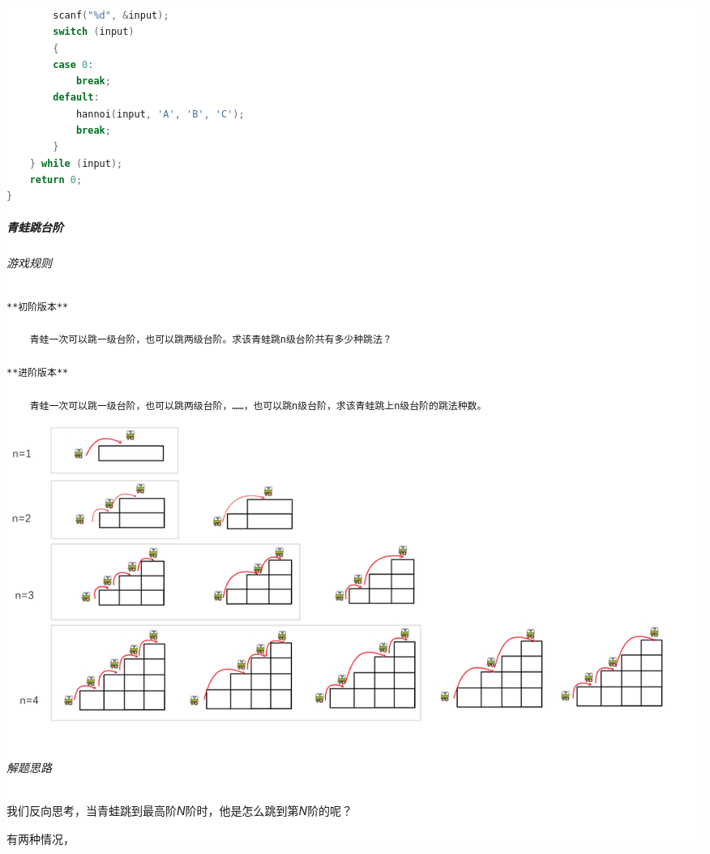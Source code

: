 ~~~c
		scanf("%d", &input);
		switch (input)
		{
		case 0:
			break;
		default:
			hannoi(input, 'A', 'B', 'C');
			break;
		}
	} while (input);
	return 0;
}
~~~



##### 青蛙跳台阶

###### 游戏规则

	**初阶版本**

		青蛙一次可以跳一级台阶，也可以跳两级台阶。求该青蛙跳n级台阶共有多少种跳法？

	**进阶版本**

		青蛙一次可以跳一级台阶，也可以跳两级台阶，……，也可以跳n级台阶，求该青蛙跳上n级台阶的跳法种数。

![](02-函数.assets/青蛙跳台阶思维示例.png)

###### 解题思路

我们反向思考，当青蛙跳到最高阶$N$阶时，他是怎么跳到第$N$阶的呢？

有两种情况，
